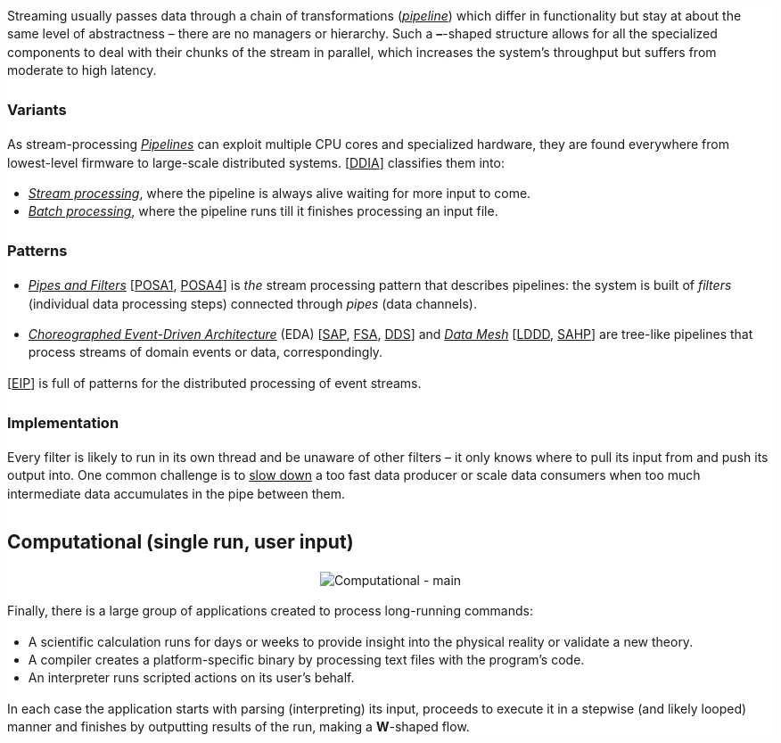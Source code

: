 
Streaming usually passes data through a chain of transformations \([*pipeline*](<Pipeline>)\) which differ in functionality but stay at about the same level of abstractness – there are no managers or hierarchy\. Such a **–**\-shaped structure allows for all the specialized components to deal with their chunks of the stream in parallel, which increases the system’s throughput but suffers from moderate to high latency\.

### Variants

As stream\-processing [*Pipelines*](<Pipeline>) can exploit multiple CPU cores and specialized hardware, they are found everywhere from lowest\-level firmware to large\-scale distributed systems\. \[<ins>DDIA</ins>\] classifies them into:

- [*Stream processing*](<Pipeline#stream-processing-nearline-system>), where the pipeline is always alive waiting for more input to come\.
- [*Batch processing*](<Pipeline#batch-processing-offline-system>), where the pipeline runs till it finishes processing an input file\.


### Patterns

- [*Pipes and Filters*](<Pipeline#pipes-and-filters-workflow-system>) \[<ins>POSA1</ins>, <ins>POSA4</ins>\] is *the* stream processing pattern that describes pipelines: the system is built of *filters* \(individual data processing steps\) connected through *pipes* \(data channels\)\.


- [*Choreographed Event\-Driven Architecture*](<Pipeline#choreographed-broker-topology-event-driven-architecture-eda-event-collaboration>) \(EDA\) \[<ins>SAP</ins>, <ins>FSA</ins>, <ins>DDS</ins>\] and [*Data Mesh*](<Pipeline#data-mesh>) \[<ins>LDDD</ins>, <ins>SAHP</ins>\] are tree\-like pipelines that process streams of domain events or data, correspondingly\.


\[<ins>EIP</ins>\] is full of patterns for the distributed processing of event streams\.

### Implementation

Every filter is likely to run in its own thread and be unaware of other filters – it only knows where to pull its input from and push its output into\. One common challenge is to [slow down](https://medium.com/@beeindian04/back-pressure-in-data-pipeline-bdc25c6c1d79) a too fast data producer or scale data consumers when too much intermediate data accumulates in the pipe between them\.

## Computational \(single run, user input\)

<p align="center">
<img src="img/4Kinds/Computational - main.png" alt="Computational - main" width=100%/>
</p>

Finally, there is a large group of applications created to process long\-running commands:

- A scientific calculation runs for days or weeks to provide insight into the physical reality or validate a new theory\.
- A compiler creates a platform\-specific binary by processing text files with the program’s code\.
- An interpreter runs scripted actions on its user’s behalf\.


In each case the application starts with parsing \(interpreting\) its input, proceeds to execute it in a stepwise \(and likely looped\) manner and finishes by outputting results of the run, making a **W**\-shaped flow\.
